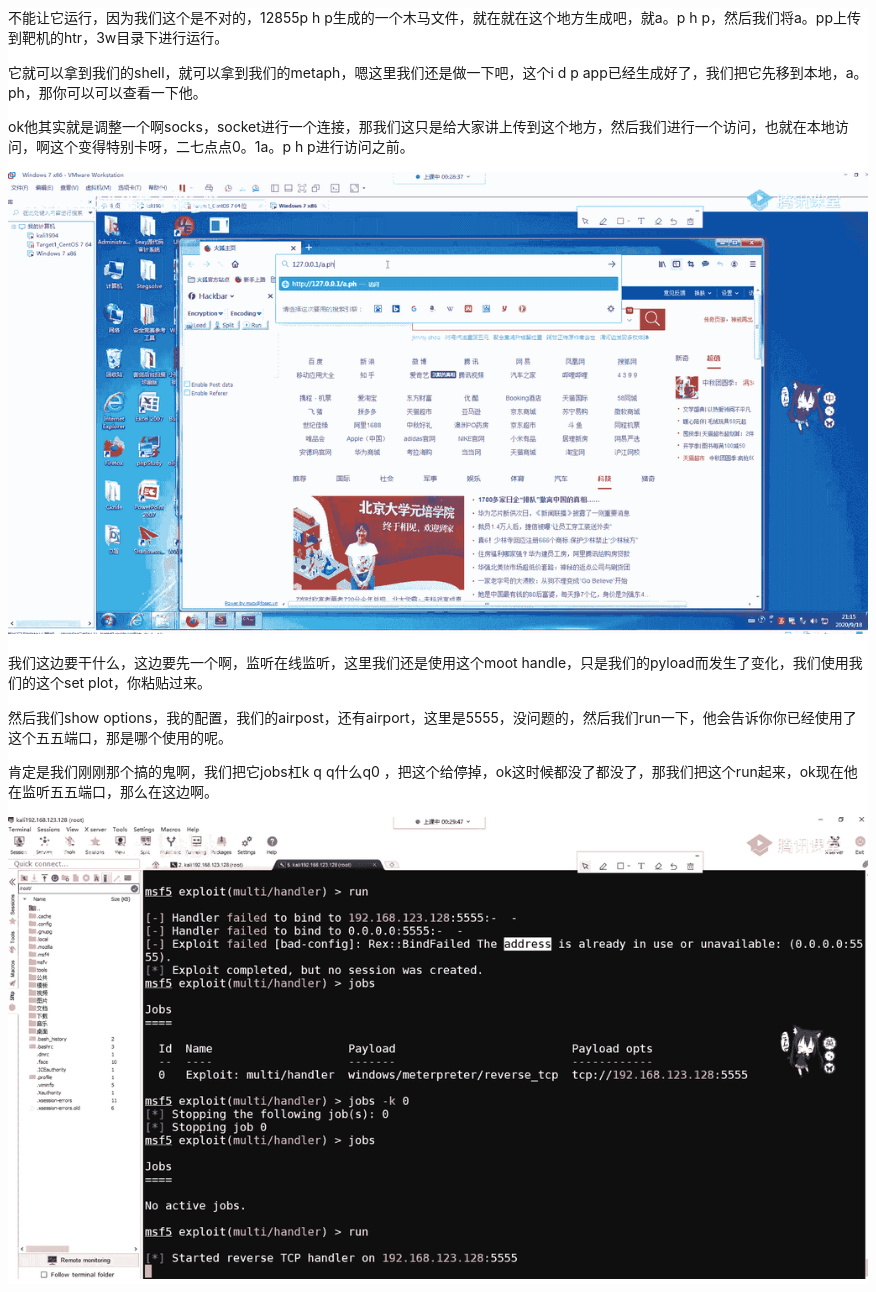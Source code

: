不能让它运行，因为我们这个是不对的，12855p h p生成的一个木马文件，就在就在这个地方生成吧，就a。p h p，然后我们将a。pp上传到靶机的htr，3w目录下进行运行。

它就可以拿到我们的shell，就可以拿到我们的metaph，嗯这里我们还是做一下吧，这个i d p app已经生成好了，我们把它先移到本地，a。ph，那你可以可以查看一下他。

ok他其实就是调整一个啊socks，socket进行一个连接，那我们这只是给大家讲上传到这个地方，然后我们进行一个访问，也就在本地访问，啊这个变得特别卡呀，二七点点0。1a。p h p进行访问之前。



![](img/1f25a670e9912228a50ac50e657796bc_22.png)

我们这边要干什么，这边要先一个啊，监听在线监听，这里我们还是使用这个moot handle，只是我们的pyload而发生了变化，我们使用我们的这个set plot，你粘贴过来。

然后我们show options，我的配置，我们的airpost，还有airport，这里是5555，没问题的，然后我们run一下，他会告诉你你已经使用了这个五五端口，那是哪个使用的呢。

肯定是我们刚刚那个搞的鬼啊，我们把它jobs杠k q q什么q0 ，把这个给停掉，ok这时候都没了都没了，那我们把这个run起来，ok现在他在监听五五端口，那么在这边啊。



![](img/1f25a670e9912228a50ac50e657796bc_24.png)

